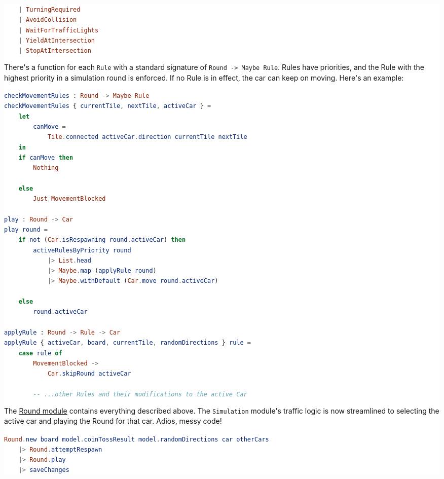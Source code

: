 ```elm
    | TurningRequired
    | AvoidCollision
    | WaitForTrafficLights
    | YieldAtIntersection
    | StopAtIntersection
```

There's a function for each `Rule` with a standard signature of `Round -> Maybe Rule`. Rules have priorities, and the Rule with the highest priority in a simulation round is enforced. If no Rule is in effect, the car can keep on moving. Here's an example:

```elm
checkMovementRules : Round -> Maybe Rule
checkMovementRules { currentTile, nextTile, activeCar } =
    let
        canMove =
            Tile.connected activeCar.direction currentTile nextTile
    in
    if canMove then
        Nothing

    else
        Just MovementBlocked

play : Round -> Car
play round =
    if not (Car.isRespawning round.activeCar) then
        activeRulesByPriority round
            |> List.head
            |> Maybe.map (applyRule round)
            |> Maybe.withDefault (Car.move round.activeCar)

    else
        round.activeCar

applyRule : Round -> Rule -> Car
applyRule { activeCar, board, currentTile, randomDirections } rule =
    case rule of
        MovementBlocked ->
            Car.skipRound activeCar

        -- ...other Rules and their modifications to the active Car
```

The [Round module] contains everything described above. The `Simulation` module's traffic logic is now streamlined to selecting the active car and playing the Round for that car. Adios, messy code!

```elm
Round.new board model.coinTossResult model.randomDirections car otherCars
    |> Round.attemptRespawn
    |> Round.play
    |> saveChanges
```


[follow me on twitter]: https://twitter.com/MatiasKlemola
[liikennematto]: https://github.com/klemola/liikennematto
[devlog-one]: /liikennematto-dev-blog-one
[devlog-three]: /liikennematto-devlog-three
[devlog-four]: /liikennematto-devlog-four
[elm-ui]: https://github.com/mdgriffith/elm-ui/tree/master
[gamedevscreens]: https://old.reddit.com/r/gamedevscreens/
[bitmask-article]: https://gamedevelopment.tutsplus.com/tutorials/how-to-use-tile-bitmasking-to-auto-tile-your-level-layouts--cms-25673
[townscaper]: https://store.steampowered.com/app/1291340/Townscaper/
[round module]: https://github.com/klemola/liikennematto/blob/31660c24c7b1f4f080505e763fa7e3f7b2989844/src/Round.elm
[demo]: http://apps.butsku.com/liikennematto/